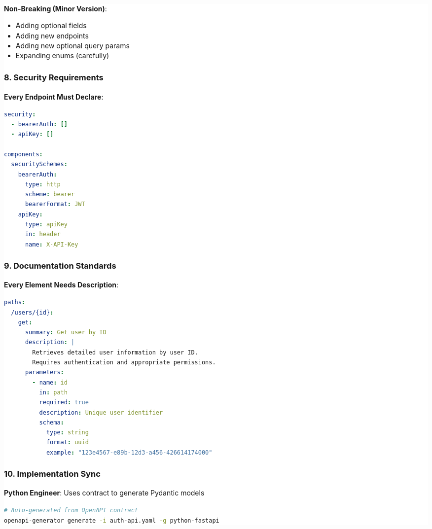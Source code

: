 **Non-Breaking (Minor Version)**:
- Adding optional fields
- Adding new endpoints
- Adding new optional query params
- Expanding enums (carefully)

### 8. Security Requirements

**Every Endpoint Must Declare**:
```yaml
security:
  - bearerAuth: []
  - apiKey: []

components:
  securitySchemes:
    bearerAuth:
      type: http
      scheme: bearer
      bearerFormat: JWT
    apiKey:
      type: apiKey
      in: header
      name: X-API-Key
```

### 9. Documentation Standards

**Every Element Needs Description**:
```yaml
paths:
  /users/{id}:
    get:
      summary: Get user by ID
      description: |
        Retrieves detailed user information by user ID.
        Requires authentication and appropriate permissions.
      parameters:
        - name: id
          in: path
          required: true
          description: Unique user identifier
          schema:
            type: string
            format: uuid
            example: "123e4567-e89b-12d3-a456-426614174000"
```

### 10. Implementation Sync

**Python Engineer**: Uses contract to generate Pydantic models
```bash
# Auto-generated from OpenAPI contract
openapi-generator generate -i auth-api.yaml -g python-fastapi
```
